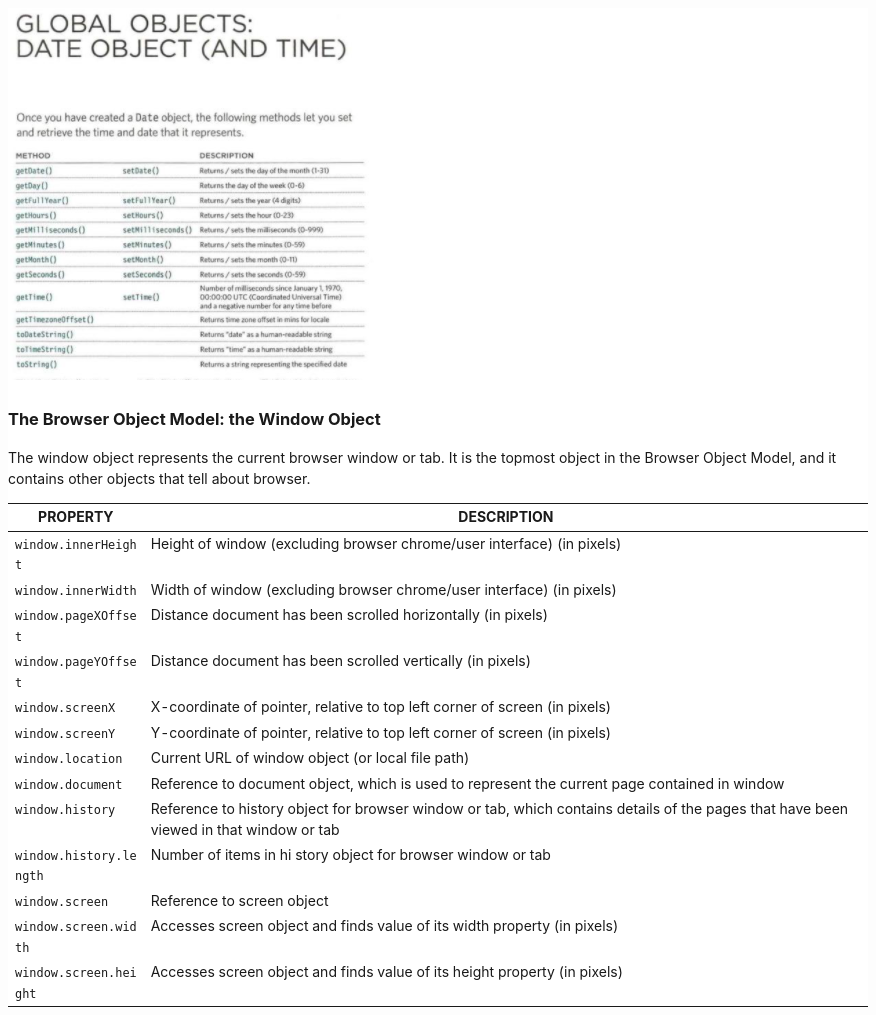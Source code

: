 ![Global Object DATE](236.png)

### The Browser Object Model: the Window Object

The window object represents the current browser window or tab. It is the topmost object in the Browser Object Model, and it contains other objects that tell about browser.

| PROPERTY  | DESCRIPTION  |
|---|---|
| `window.innerHeight`  | Height of window (excluding browser chrome/user interface) (in pixels)  |
| `window.innerWidth` | Width of window (excluding browser chrome/user interface) (in pixels)  |
| `window.pageXOffset`  | Distance document has been scrolled horizontally (in pixels)  |
| `window.pageYOffset`  | Distance document has been scrolled vertically (in pixels)  |
| `window.screenX`  | X-coordinate of pointer, relative to top left corner of screen (in pixels)  |
| `window.screenY`  | Y-coordinate of pointer, relative to top left corner of screen (in pixels)|
| `window.location`  | Current URL of window object (or local file path)  |
| `window.document`  | Reference to document object, which is used to represent the current page contained in window  |
| `window.history`  | Reference to history object for browser window or tab, which contains details of the pages that have been viewed in that window or tab  |
|`window.history.length`| Number of items in hi story object for browser window or tab  |
| `window.screen` | Reference to screen object  |
| `window.screen.width`  | Accesses screen object and finds value of its width property (in pixels)  |
| `window.screen.height`  |Accesses screen object and finds value of its height property (in pixels)   |

